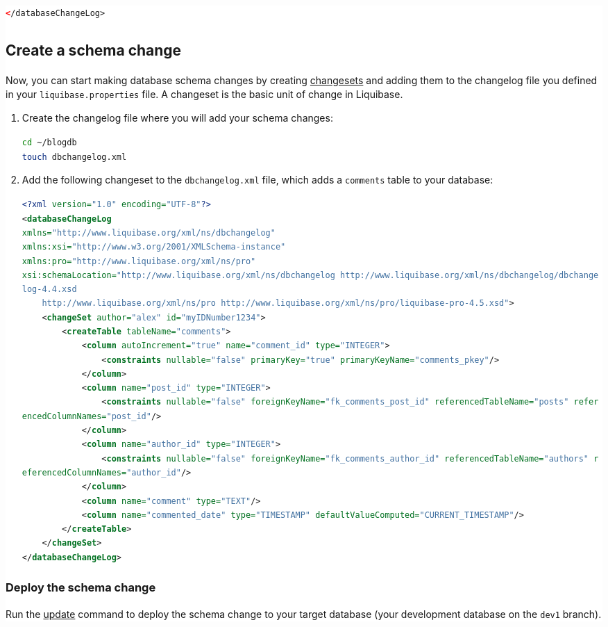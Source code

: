 ```xml
</databaseChangeLog>
```

## Create a schema change

Now, you can start making database schema changes by creating [changesets](https://docs.liquibase.com/concepts/changelogs/changeset.html) and adding them to the changelog file you defined in your `liquibase.properties` file. A changeset is the basic unit of change in Liquibase.

1. Create the changelog file where you will add your schema changes:

   ```bash
   cd ~/blogdb
   touch dbchangelog.xml
   ```

2. Add the following changeset to the `dbchangelog.xml` file, which adds a `comments` table to your database:

   ```xml
   <?xml version="1.0" encoding="UTF-8"?>
   <databaseChangeLog
   xmlns="http://www.liquibase.org/xml/ns/dbchangelog"
   xmlns:xsi="http://www.w3.org/2001/XMLSchema-instance"
   xmlns:pro="http://www.liquibase.org/xml/ns/pro"
   xsi:schemaLocation="http://www.liquibase.org/xml/ns/dbchangelog http://www.liquibase.org/xml/ns/dbchangelog/dbchangelog-4.4.xsd
       http://www.liquibase.org/xml/ns/pro http://www.liquibase.org/xml/ns/pro/liquibase-pro-4.5.xsd">
       <changeSet author="alex" id="myIDNumber1234">
           <createTable tableName="comments">
               <column autoIncrement="true" name="comment_id" type="INTEGER">
                   <constraints nullable="false" primaryKey="true" primaryKeyName="comments_pkey"/>
               </column>
               <column name="post_id" type="INTEGER">
                   <constraints nullable="false" foreignKeyName="fk_comments_post_id" referencedTableName="posts" referencedColumnNames="post_id"/>
               </column>
               <column name="author_id" type="INTEGER">
                   <constraints nullable="false" foreignKeyName="fk_comments_author_id" referencedTableName="authors" referencedColumnNames="author_id"/>
               </column>
               <column name="comment" type="TEXT"/>
               <column name="commented_date" type="TIMESTAMP" defaultValueComputed="CURRENT_TIMESTAMP"/>
           </createTable>
       </changeSet>
   </databaseChangeLog>
   ```

### Deploy the schema change

Run the [update](https://docs.liquibase.com/commands/update/update.html) command to deploy the schema change to your target database (your development database on the `dev1` branch).
